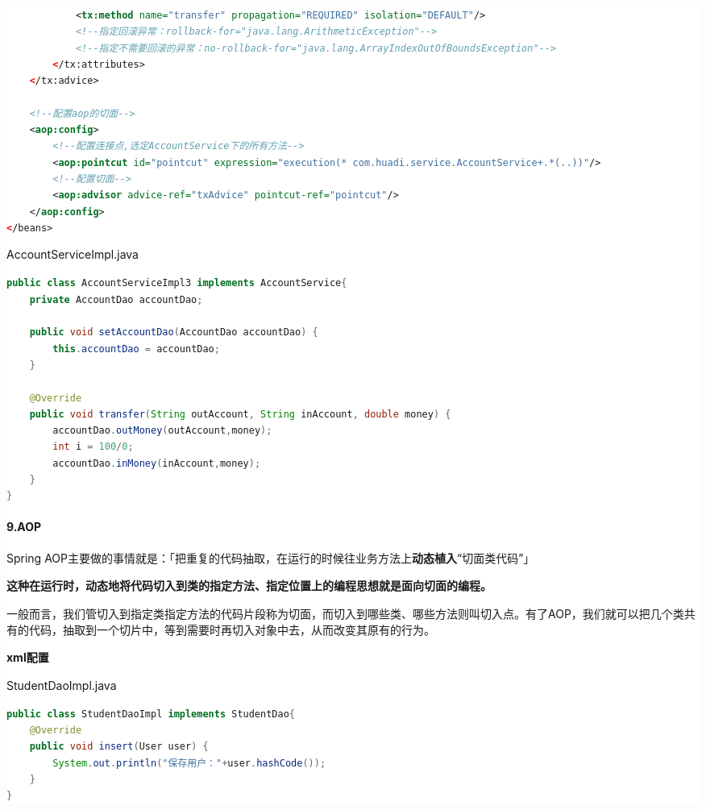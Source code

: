 ```xml
            <tx:method name="transfer" propagation="REQUIRED" isolation="DEFAULT"/>
            <!--指定回滚异常：rollback-for="java.lang.ArithmeticException"-->
            <!--指定不需要回滚的异常：no-rollback-for="java.lang.ArrayIndexOutOfBoundsException"-->
        </tx:attributes>
    </tx:advice>

    <!--配置aop的切面-->
    <aop:config>
        <!--配置连接点,选定AccountService下的所有方法-->
        <aop:pointcut id="pointcut" expression="execution(* com.huadi.service.AccountService+.*(..))"/>
        <!--配置切面-->
        <aop:advisor advice-ref="txAdvice" pointcut-ref="pointcut"/>
    </aop:config>
</beans>
```

AccountServiceImpl.java

```java
public class AccountServiceImpl3 implements AccountService{
    private AccountDao accountDao;

    public void setAccountDao(AccountDao accountDao) {
        this.accountDao = accountDao;
    }

    @Override
    public void transfer(String outAccount, String inAccount, double money) {
        accountDao.outMoney(outAccount,money);
        int i = 100/0;
        accountDao.inMoney(inAccount,money);
    }
}
```

#### 9.AOP

Spring AOP主要做的事情就是：「把重复的代码抽取，在运行的时候往业务方法上**动态植入**“切面类代码”」

**这种在运行时，动态地将代码切入到类的指定方法、指定位置上的编程思想就是面向切面的编程。**

一般而言，我们管切入到指定类指定方法的代码片段称为切面，而切入到哪些类、哪些方法则叫切入点。有了AOP，我们就可以把几个类共有的代码，抽取到一个切片中，等到需要时再切入对象中去，从而改变其原有的行为。

**xml配置**

StudentDaoImpl.java

```java
public class StudentDaoImpl implements StudentDao{
    @Override
    public void insert(User user) {
        System.out.println("保存用户："+user.hashCode());
    }
}
```
